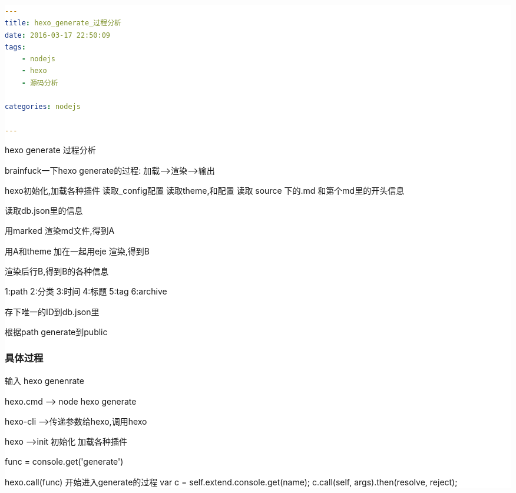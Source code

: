 ```yaml
---
title: hexo_generate_过程分析
date: 2016-03-17 22:50:09
tags:
	- nodejs
	- hexo
	- 源码分析
	
categories: nodejs

---
```


hexo generate 过程分析

brainfuck一下hexo generate的过程:
 加载-->渲染-->输出


hexo初始化,加载各种插件
读取_config配置
读取theme,和配置
读取 source 下的.md 和第个md里的开头信息

读取db.json里的信息

用marked 渲染md文件,得到A

用A和theme 加在一起用eje 渲染,得到B

渲染后行B,得到B的各种信息

1:path
2:分类
3:时间
4:标题
5:tag
6:archive



存下唯一的ID到db.json里

根据path generate到public



### 具体过程
输入 hexo genenrate

hexo.cmd --> node hexo generate

hexo-cli -->传递参数给hexo,调用hexo

hexo -->init 初始化 加载各种插件

func = console.get('generate')

hexo.call(func) 开始进入generate的过程
 var c = self.extend.console.get(name);
c.call(self, args).then(resolve, reject);
